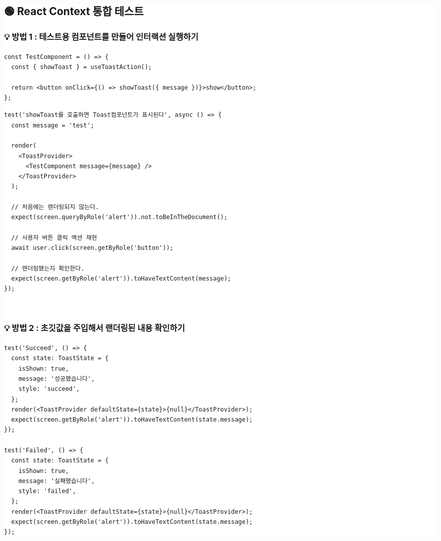 ## 🟢 React Context 통합 테스트

### 💡 방법 1 : 테스트용 컴포넌트를 만들어 인터랙션 실행하기

```tsx
const TestComponent = () => {
  const { showToast } = useToastAction();

  return <button onClick={() => showToast({ message })}>show</button>;
};
```

```tsx
test('showToast를 호출하면 Toast컴포넌트가 표시된다', async () => {
  const message = 'test';

  render(
    <ToastProvider>
      <TestComponent message={message} />
    </ToastProvider>
  );

  // 처음에는 렌더링되지 않는다.
  expect(screen.queryByRole('alert')).not.toBeInTheDocument();

  // 사용자 버튼 클릭 액션 재현
  await user.click(screen.getByRole('button'));

  // 렌더링됐는지 확인한다.
  expect(screen.getByRole('alert')).toHaveTextContent(message);
});
```

<br />

### 💡 방법 2 : 초깃값을 주입해서 랜더링된 내용 확인하기

```tsx
test('Succeed', () => {
  const state: ToastState = {
    isShown: true,
    message: '성공했습니다',
    style: 'succeed',
  };
  render(<ToastProvider defaultState={state}>{null}</ToastProvider>);
  expect(screen.getByRole('alert')).toHaveTextContent(state.message);
});

test('Failed', () => {
  const state: ToastState = {
    isShown: true,
    message: '실패했습니다',
    style: 'failed',
  };
  render(<ToastProvider defaultState={state}>{null}</ToastProvider>);
  expect(screen.getByRole('alert')).toHaveTextContent(state.message);
});
```
